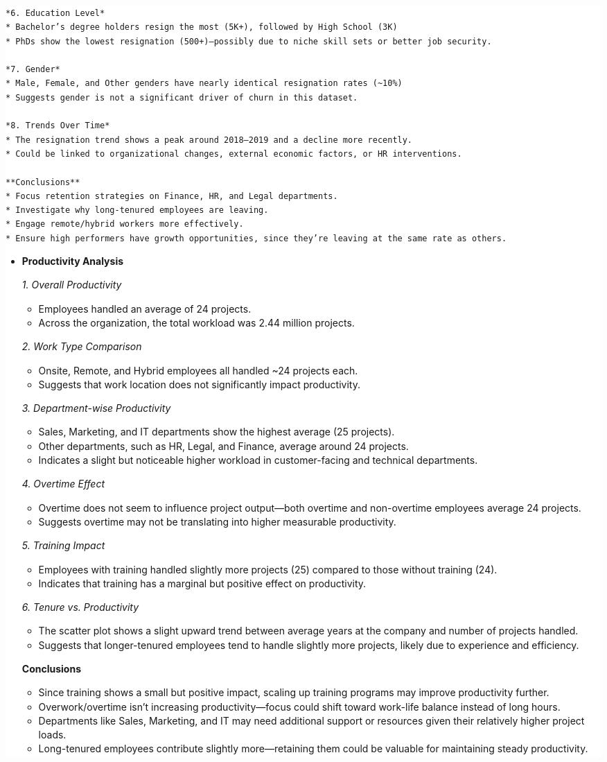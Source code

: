     *6. Education Level*
    * Bachelor’s degree holders resign the most (5K+), followed by High School (3K)
    * PhDs show the lowest resignation (500+)—possibly due to niche skill sets or better job security.

    *7. Gender*
    * Male, Female, and Other genders have nearly identical resignation rates (~10%)
    * Suggests gender is not a significant driver of churn in this dataset.

    *8. Trends Over Time*
    * The resignation trend shows a peak around 2018–2019 and a decline more recently.
    * Could be linked to organizational changes, external economic factors, or HR interventions.

    **Conclusions**
    * Focus retention strategies on Finance, HR, and Legal departments.
    * Investigate why long-tenured employees are leaving.
    * Engage remote/hybrid workers more effectively.
    * Ensure high performers have growth opportunities, since they’re leaving at the same rate as others.

+ **Productivity Analysis**

    *1. Overall Productivity*
    + Employees handled an average of 24 projects.
    + Across the organization, the total workload was 2.44 million projects.

    *2. Work Type Comparison*
    + Onsite, Remote, and Hybrid employees all handled ~24 projects each.
    + Suggests that work location does not significantly impact productivity.

    *3. Department-wise Productivity*
    + Sales, Marketing, and IT departments show the highest average (25 projects).
    + Other departments, such as HR, Legal, and Finance, average around 24 projects.
    + Indicates a slight but noticeable higher workload in customer-facing and technical departments.
    
    *4. Overtime Effect*
    + Overtime does not seem to influence project output—both overtime and non-overtime employees average 24 projects.
    + Suggests overtime may not be translating into higher measurable productivity.

    *5. Training Impact*
    + Employees with training handled slightly more projects (25) compared to those without training (24).
    + Indicates that training has a marginal but positive effect on productivity.

    *6. Tenure vs. Productivity*
    + The scatter plot shows a slight upward trend between average years at the company and number of projects handled.
    + Suggests that longer-tenured employees tend to handle slightly more projects, likely due to experience and efficiency.

    **Conclusions**
    + Since training shows a small but positive impact, scaling up training programs may improve productivity further.
    + Overwork/overtime isn’t increasing productivity—focus could shift toward work-life balance instead of long hours.
    + Departments like Sales, Marketing, and IT may need additional support or resources given their relatively higher project loads.
    + Long-tenured employees contribute slightly more—retaining them could be valuable for maintaining steady productivity.
